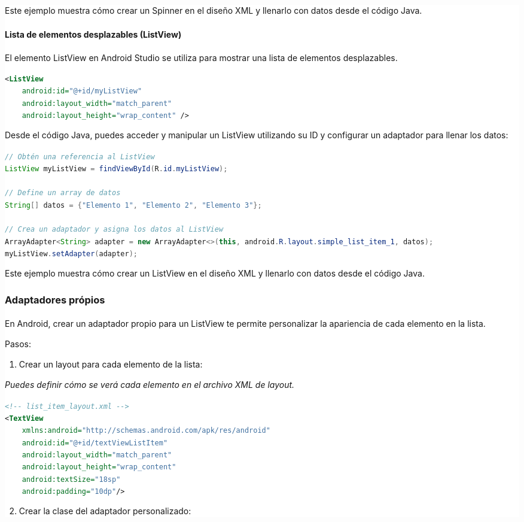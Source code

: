 Este ejemplo muestra cómo crear un Spinner en el diseño XML y llenarlo con datos desde el código Java.

#### Lista de elementos desplazables (ListView)

El elemento ListView en Android Studio se utiliza para mostrar una lista de elementos desplazables.

```xml
<ListView
    android:id="@+id/myListView"
    android:layout_width="match_parent"
    android:layout_height="wrap_content" />
```

Desde el código Java, puedes acceder y manipular un ListView utilizando su ID y configurar un adaptador para llenar los datos:

```java
// Obtén una referencia al ListView
ListView myListView = findViewById(R.id.myListView);

// Define un array de datos
String[] datos = {"Elemento 1", "Elemento 2", "Elemento 3"};

// Crea un adaptador y asigna los datos al ListView
ArrayAdapter<String> adapter = new ArrayAdapter<>(this, android.R.layout.simple_list_item_1, datos);
myListView.setAdapter(adapter);
```

Este ejemplo muestra cómo crear un ListView en el diseño XML y llenarlo con datos desde el código Java.

### Adaptadores própios

En Android, crear un adaptador propio para un ListView te permite personalizar la apariencia de cada elemento en la lista.

Pasos:

1. Crear un layout para cada elemento de la lista:

_Puedes definir cómo se verá cada elemento en el archivo XML de layout._

```xml
<!-- list_item_layout.xml -->
<TextView
    xmlns:android="http://schemas.android.com/apk/res/android"
    android:id="@+id/textViewListItem"
    android:layout_width="match_parent"
    android:layout_height="wrap_content"
    android:textSize="18sp"
    android:padding="10dp"/>
```

2. Crear la clase del adaptador personalizado:

